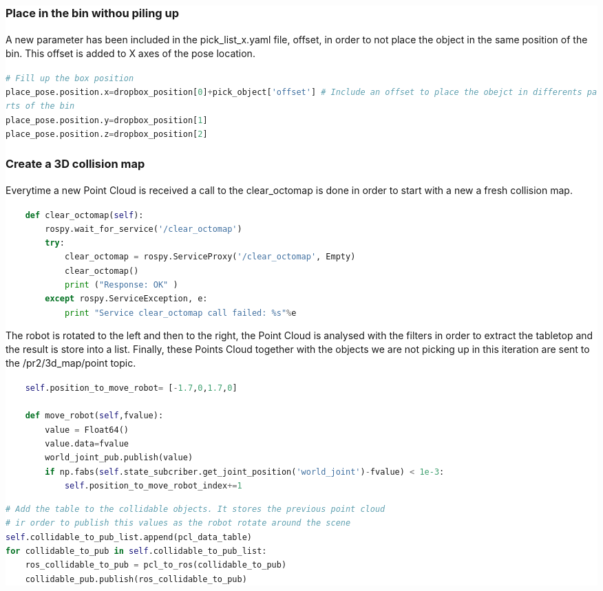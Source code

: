 
### Place in the bin withou piling up

A new parameter has been included in the pick_list_x.yaml file, offset, in order to not place the object in the same position of the bin. This offset is added to X axes of the pose location.

```python
# Fill up the box position
place_pose.position.x=dropbox_position[0]+pick_object['offset'] # Include an offset to place the obejct in differents parts of the bin
place_pose.position.y=dropbox_position[1]
place_pose.position.z=dropbox_position[2]

```

### Create a 3D collision map 

Everytime a new Point Cloud is received a call to the clear_octomap is done in order to start with a new a fresh collision map.

```python
    def clear_octomap(self):
        rospy.wait_for_service('/clear_octomap')
        try:
            clear_octomap = rospy.ServiceProxy('/clear_octomap', Empty)
            clear_octomap()
            print ("Response: OK" )     
        except rospy.ServiceException, e:
            print "Service clear_octomap call failed: %s"%e

```

The robot is rotated to the left and then to the right, the Point Cloud is analysed with the filters in order to extract the tabletop and the result is store into a list. Finally, these Points Cloud together with the objects we are not picking up in this iteration are sent to the /pr2/3d_map/point topic.


```python
    self.position_to_move_robot= [-1.7,0,1.7,0]

    def move_robot(self,fvalue):
        value = Float64()
        value.data=fvalue
        world_joint_pub.publish(value)
        if np.fabs(self.state_subcriber.get_joint_position('world_joint')-fvalue) < 1e-3:
            self.position_to_move_robot_index+=1

```

```python
# Add the table to the collidable objects. It stores the previous point cloud
# ir order to publish this values as the robot rotate around the scene
self.collidable_to_pub_list.append(pcl_data_table)
for collidable_to_pub in self.collidable_to_pub_list:
    ros_collidable_to_pub = pcl_to_ros(collidable_to_pub)
    collidable_pub.publish(ros_collidable_to_pub)
```


[//]: # (Image References)
[image1]:  ./misc_images/exercise-1-tablepod.png
[image2]:  ./misc_images/exercise-1-voxgrid.png
[image3]:  ./misc_images/exercise-1-passthrough.png
[image4]:  ./misc_images/exercise-1-inliers.png
[image5]:  ./misc_images/exercise-1-outliers.png
[image6]:  ./misc_images/exercise-2-gazebo.png
[image7]:  ./misc_images/exercise-2-rviz.png
[image8]:  ./misc_images/exercise-3-caputre-features.png
[image9]:  ./misc_images/exercise-3-training-svm.png
[image10]: ./misc_images/exercise-3-object-recognition.png
[image11]: ./misc_images/project-training-svm.png
[image12]: ./misc_images/objects-world-1.png
[image13]: ./misc_images/objects-world-2.png
[image14]: ./misc_images/objects-world-3.png